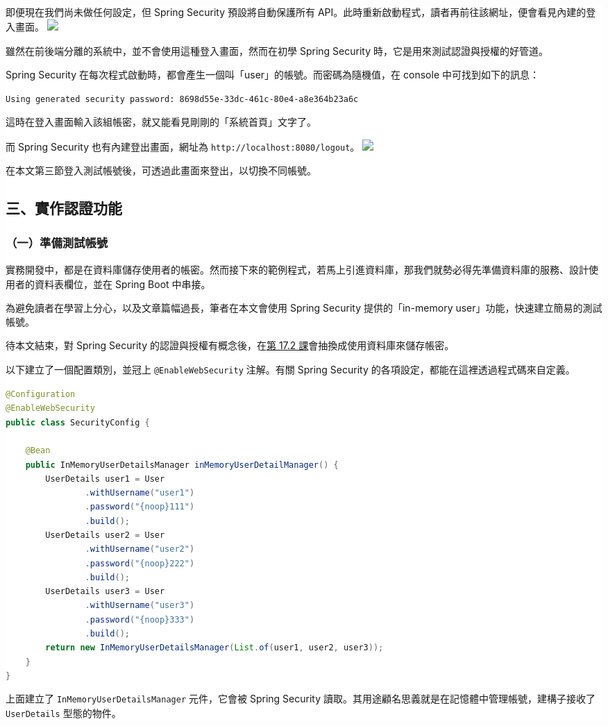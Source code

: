 即便現在我們尚未做任何設定，但 Spring Security 預設將自動保護所有 API。此時重新啟動程式，讀者再前往該網址，便會看見內建的登入畫面。
<img src="{{ permalink }}spring-security-login-page.png" />

雖然在前後端分離的系統中，並不會使用這種登入畫面，然而在初學 Spring Security 時，它是用來測試認證與授權的好管道。

Spring Security 在每次程式啟動時，都會產生一個叫「user」的帳號。而密碼為隨機值，在 console 中可找到如下的訊息：
``` text
Using generated security password: 8698d55e-33dc-461c-80e4-a8e364b23a6c
```

這時在登入畫面輸入該組帳密，就又能看見剛剛的「系統首頁」文字了。

而 Spring Security 也有內建登出畫面，網址為 `http://localhost:8080/logout`。
<img src="{{ permalink }}spring-security-logout-page.png" />

在本文第三節登入測試帳號後，可透過此畫面來登出，以切換不同帳號。

## 三、實作認證功能
### （一）準備測試帳號
實務開發中，都是在資料庫儲存使用者的帳密。然而接下來的範例程式，若馬上引進資料庫，那我們就勢必得先準備資料庫的服務、設計使用者的資料表欄位，並在 Spring Boot 中串接。

為避免讀者在學習上分心，以及文章篇幅過長，筆者在本文會使用 Spring Security 提供的「in-memory user」功能，快速建立簡易的測試帳號。

待本文結束，對 Spring Security 的認證與授權有概念後，在<a href="/articles/spring-boot-security-authentication-integrating-with-mongodb-database/" target="_blank">第 17.2 課</a>會抽換成使用資料庫來儲存帳密。

以下建立了一個配置類別，並冠上 `@EnableWebSecurity` 注解。有關 Spring Security 的各項設定，都能在這裡透過程式碼來自定義。
``` java
@Configuration
@EnableWebSecurity
public class SecurityConfig {

    @Bean
    public InMemoryUserDetailsManager inMemoryUserDetailManager() {
        UserDetails user1 = User
                .withUsername("user1")
                .password("{noop}111")
                .build();
        UserDetails user2 = User
                .withUsername("user2")
                .password("{noop}222")
                .build();
        UserDetails user3 = User
                .withUsername("user3")
                .password("{noop}333")
                .build();
        return new InMemoryUserDetailsManager(List.of(user1, user2, user3));
    }
}
```

上面建立了 `InMemoryUserDetailsManager` 元件，它會被 Spring Security 讀取。其用途顧名思義就是在記憶體中管理帳號，建構子接收了 `UserDetails` 型態的物件。
